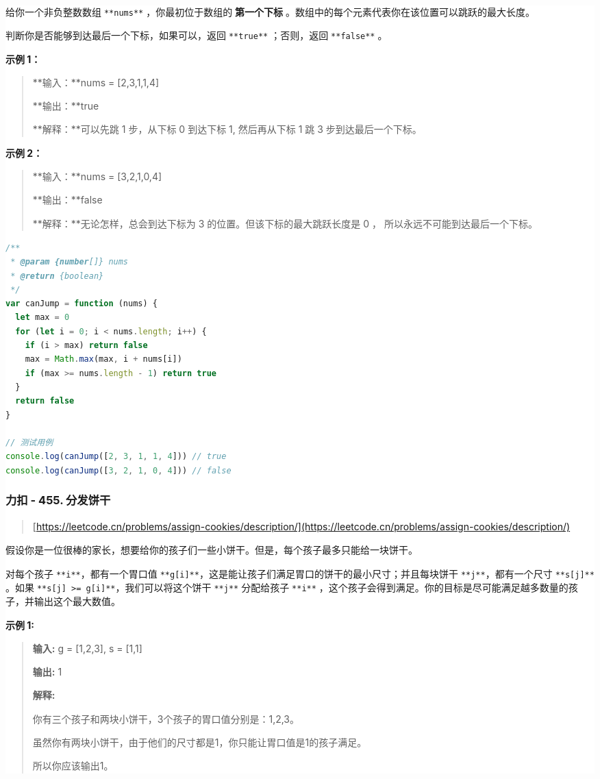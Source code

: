 给你一个非负整数数组 `**nums**` ，你最初位于数组的 **第一个下标** 。数组中的每个元素代表你在该位置可以跳跃的最大长度。

判断你是否能够到达最后一个下标，如果可以，返回 `**true**` ；否则，返回 `**false**` 。

**示例 1：**

> **输入：**nums = [2,3,1,1,4]
>
> **输出：**true
>
> **解释：**可以先跳 1 步，从下标 0 到达下标 1, 然后再从下标 1 跳 3 步到达最后一个下标。
>

**示例 2：**

> **输入：**nums = [3,2,1,0,4]
>
> **输出：**false
>
> **解释：**无论怎样，总会到达下标为 3 的位置。但该下标的最大跳跃长度是 0 ， 所以永远不可能到达最后一个下标。
>

```javascript
/**
 * @param {number[]} nums
 * @return {boolean}
 */
var canJump = function (nums) {
  let max = 0
  for (let i = 0; i < nums.length; i++) {
    if (i > max) return false
    max = Math.max(max, i + nums[i])
    if (max >= nums.length - 1) return true
  }
  return false
}

// 测试用例
console.log(canJump([2, 3, 1, 1, 4])) // true
console.log(canJump([3, 2, 1, 0, 4])) // false
```

### 力扣 - 455. 分发饼干
> [https://leetcode.cn/problems/assign-cookies/description/](https://leetcode.cn/problems/assign-cookies/description/)
>

假设你是一位很棒的家长，想要给你的孩子们一些小饼干。但是，每个孩子最多只能给一块饼干。

对每个孩子 `**i**`，都有一个胃口值 `**g[i]**`，这是能让孩子们满足胃口的饼干的最小尺寸；并且每块饼干 `**j**`，都有一个尺寸 `**s[j]**` 。如果 `**s[j] >= g[i]**`，我们可以将这个饼干 `**j**` 分配给孩子 `**i**` ，这个孩子会得到满足。你的目标是尽可能满足越多数量的孩子，并输出这个最大数值。

**示例 1:**

> **输入:** g = [1,2,3], s = [1,1]
>
> **输出:** 1
>
> **解释:** 
>
> 你有三个孩子和两块小饼干，3个孩子的胃口值分别是：1,2,3。
>
> 虽然你有两块小饼干，由于他们的尺寸都是1，你只能让胃口值是1的孩子满足。
>
> 所以你应该输出1。
>

